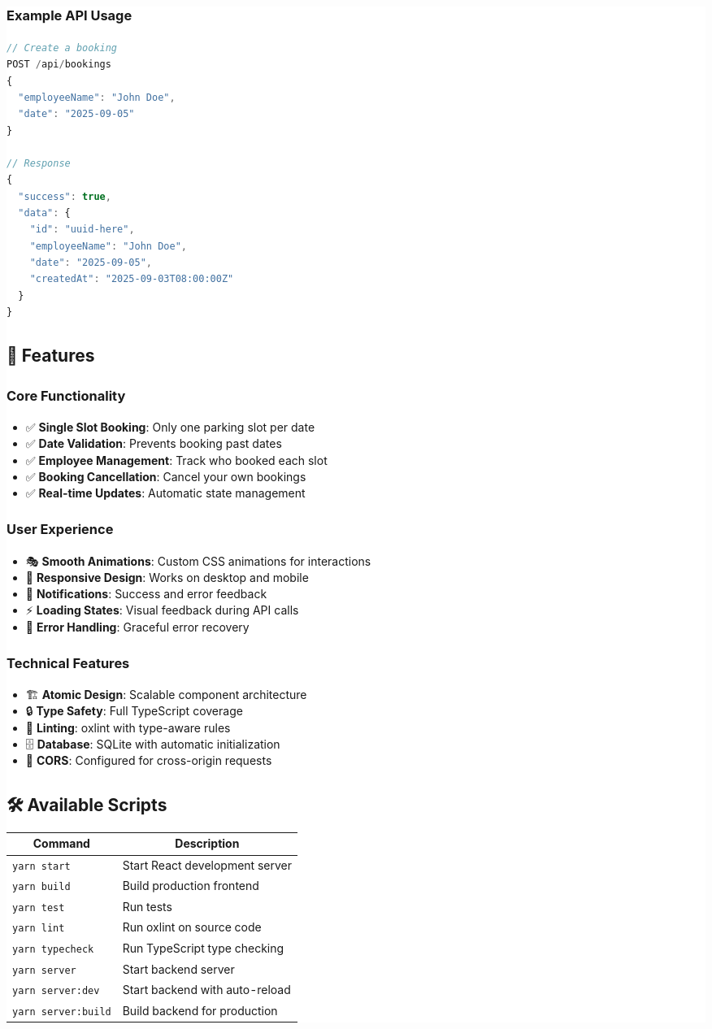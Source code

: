 ### Example API Usage

```javascript
// Create a booking
POST /api/bookings
{
  "employeeName": "John Doe",
  "date": "2025-09-05"
}

// Response
{
  "success": true,
  "data": {
    "id": "uuid-here",
    "employeeName": "John Doe",
    "date": "2025-09-05",
    "createdAt": "2025-09-03T08:00:00Z"
  }
}
```

## 🎨 Features

### Core Functionality
- ✅ **Single Slot Booking**: Only one parking slot per date
- ✅ **Date Validation**: Prevents booking past dates
- ✅ **Employee Management**: Track who booked each slot
- ✅ **Booking Cancellation**: Cancel your own bookings
- ✅ **Real-time Updates**: Automatic state management

### User Experience
- 🎭 **Smooth Animations**: Custom CSS animations for interactions
- 📱 **Responsive Design**: Works on desktop and mobile
- 🔔 **Notifications**: Success and error feedback
- ⚡ **Loading States**: Visual feedback during API calls
- 🚨 **Error Handling**: Graceful error recovery

### Technical Features
- 🏗️ **Atomic Design**: Scalable component architecture
- 🔒 **Type Safety**: Full TypeScript coverage
- 🧪 **Linting**: oxlint with type-aware rules
- 🗄️ **Database**: SQLite with automatic initialization
- 🔄 **CORS**: Configured for cross-origin requests

## 🛠️ Available Scripts

| Command | Description |
|---------|-------------|
| `yarn start` | Start React development server |
| `yarn build` | Build production frontend |
| `yarn test` | Run tests |
| `yarn lint` | Run oxlint on source code |
| `yarn typecheck` | Run TypeScript type checking |
| `yarn server` | Start backend server |
| `yarn server:dev` | Start backend with auto-reload |
| `yarn server:build` | Build backend for production |